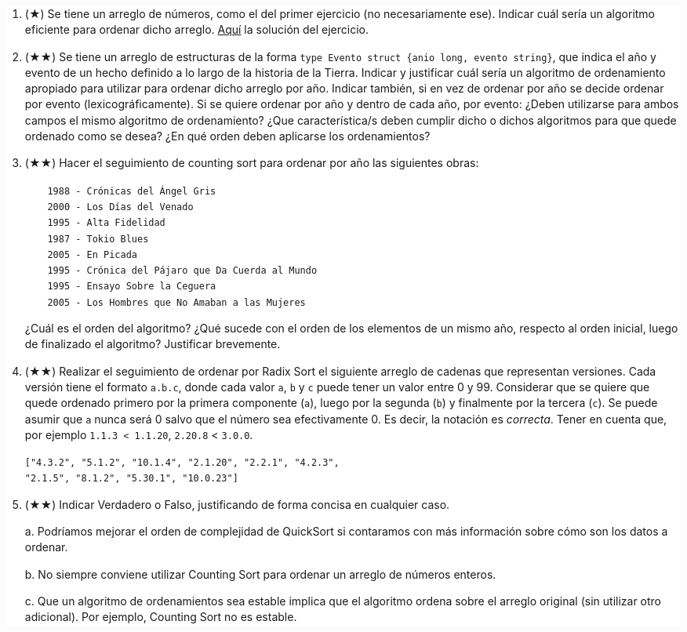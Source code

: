 1.  (★) Se tiene un arreglo de números, como el del primer ejercicio (no necesariamente ese). Indicar cuál sería un
    algoritmo eficiente para ordenar dicho arreglo. [Aquí](soluciones/ordenamiento_nums.txt) la solución del ejercicio.

1.  (★★) Se tiene un arreglo de estructuras de la forma `type Evento struct {anio long, evento string}`, que indica el año y evento
    de un hecho definido a lo largo de la historia de la Tierra. Indicar y justificar cuál sería un
    algoritmo de ordenamiento apropiado para utilizar para ordenar dicho arreglo por año. Indicar también, si en vez
    de ordenar por año se decide ordenar por evento (lexicográficamente). Si se quiere ordenar por año y dentro de cada
    año, por evento: ¿Deben utilizarse para ambos campos el mismo algoritmo de ordenamiento? ¿Que característica/s deben
    cumplir dicho o dichos algoritmos para que quede ordenado como se desea? ¿En qué orden deben aplicarse los
    ordenamientos?

1.  (★★) Hacer el seguimiento de counting sort para ordenar por año las
    siguientes obras:

            1988 - Crónicas del Ángel Gris
            2000 - Los Días del Venado
            1995 - Alta Fidelidad
            1987 - Tokio Blues
            2005 - En Picada
            1995 - Crónica del Pájaro que Da Cuerda al Mundo
            1995 - Ensayo Sobre la Ceguera
            2005 - Los Hombres que No Amaban a las Mujeres

    ¿Cuál es el orden del algoritmo? ¿Qué sucede con el orden de los
    elementos de un mismo año, respecto al orden inicial, luego de
    finalizado el algoritmo? Justificar brevemente.

1.  (★★) Realizar el seguimiento de ordenar por Radix Sort el siguiente arreglo de cadenas que representan
    versiones. Cada versión tiene el formato `a.b.c`, donde cada valor `a`, `b` y `c` puede tener un
    valor entre 0 y 99. Considerar que se quiere que quede ordenado primero por la primera componente
    (`a`), luego por la segunda (`b`) y finalmente por la tercera (`c`). Se puede asumir que `a` nunca
    será 0 salvo que el número sea efectivamente 0. Es decir, la notación es _correcta_. Tener en cuenta que, por ejemplo
    `1.1.3 < 1.1.20`,  `2.20.8` < `3.0.0`.

    ```
    ["4.3.2", "5.1.2", "10.1.4", "2.1.20", "2.2.1", "4.2.3",
    "2.1.5", "8.1.2", "5.30.1", "10.0.23"]
    ```

1.  (★★) Indicar Verdadero o Falso, justificando de forma concisa en cualquier caso.

    a. Podríamos mejorar el orden de complejidad de QuickSort si contaramos con más información sobre
    cómo son los datos a ordenar.

    b. No siempre conviene utilizar Counting Sort para ordenar un arreglo de números enteros.

    c. Que un algoritmo de ordenamientos sea estable implica que el algoritmo ordena sobre el arreglo original
    (sin utilizar otro adicional). Por ejemplo, Counting Sort no es estable.
